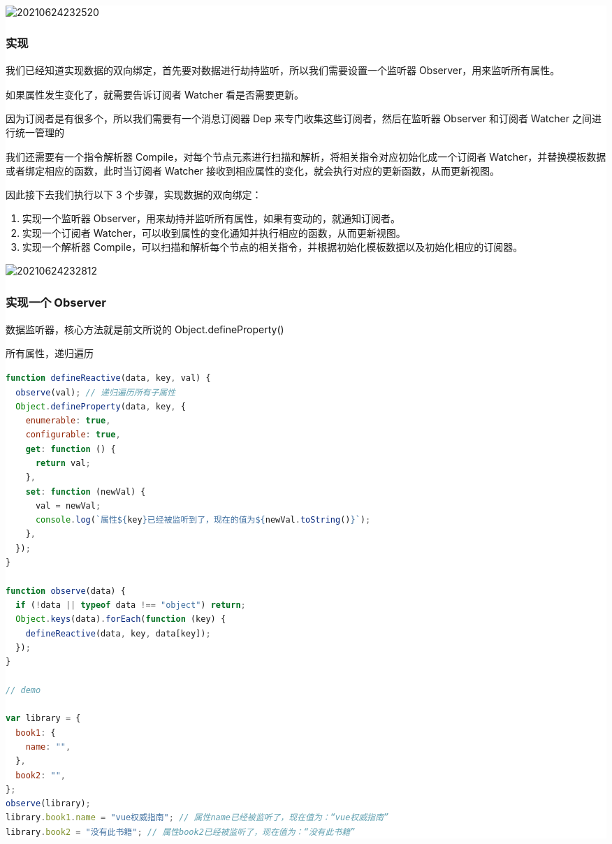 ![20210624232520](https://cdn.jsdelivr.net/gh/wu529778790/image/blog/20210624232520.png)

### 实现

我们已经知道实现数据的双向绑定，首先要对数据进行劫持监听，所以我们需要设置一个监听器 Observer，用来监听所有属性。

如果属性发生变化了，就需要告诉订阅者 Watcher 看是否需要更新。

因为订阅者是有很多个，所以我们需要有一个消息订阅器 Dep 来专门收集这些订阅者，然后在监听器 Observer 和订阅者 Watcher 之间进行统一管理的

我们还需要有一个指令解析器 Compile，对每个节点元素进行扫描和解析，将相关指令对应初始化成一个订阅者 Watcher，并替换模板数据或者绑定相应的函数，此时当订阅者 Watcher 接收到相应属性的变化，就会执行对应的更新函数，从而更新视图。

因此接下去我们执行以下 3 个步骤，实现数据的双向绑定：

1. 实现一个监听器 Observer，用来劫持并监听所有属性，如果有变动的，就通知订阅者。
2. 实现一个订阅者 Watcher，可以收到属性的变化通知并执行相应的函数，从而更新视图。
3. 实现一个解析器 Compile，可以扫描和解析每个节点的相关指令，并根据初始化模板数据以及初始化相应的订阅器。

![20210624232812](https://cdn.jsdelivr.net/gh/wu529778790/image/blog/20210624232812.png)

### 实现一个 Observer

数据监听器，核心方法就是前文所说的 Object.defineProperty()

所有属性，递归遍历

```js
function defineReactive(data, key, val) {
  observe(val); // 递归遍历所有子属性
  Object.defineProperty(data, key, {
    enumerable: true,
    configurable: true,
    get: function () {
      return val;
    },
    set: function (newVal) {
      val = newVal;
      console.log(`属性${key}已经被监听到了，现在的值为${newVal.toString()}`);
    },
  });
}

function observe(data) {
  if (!data || typeof data !== "object") return;
  Object.keys(data).forEach(function (key) {
    defineReactive(data, key, data[key]);
  });
}

// demo

var library = {
  book1: {
    name: "",
  },
  book2: "",
};
observe(library);
library.book1.name = "vue权威指南"; // 属性name已经被监听了，现在值为：“vue权威指南”
library.book2 = "没有此书籍"; // 属性book2已经被监听了，现在值为：“没有此书籍”
```
